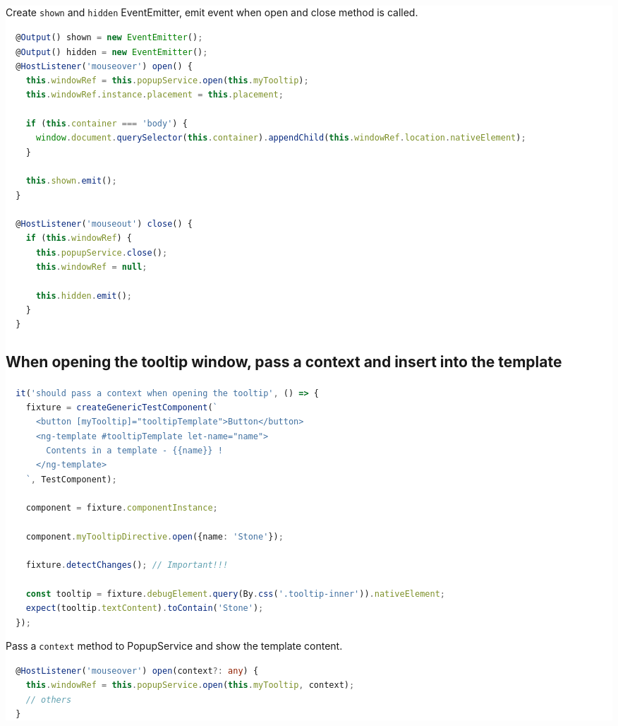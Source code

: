Create `shown` and `hidden` EventEmitter, emit event when open and close method is called.

```ts
  @Output() shown = new EventEmitter();
  @Output() hidden = new EventEmitter();
  @HostListener('mouseover') open() {
    this.windowRef = this.popupService.open(this.myTooltip);
    this.windowRef.instance.placement = this.placement;

    if (this.container === 'body') {
      window.document.querySelector(this.container).appendChild(this.windowRef.location.nativeElement);
    }

    this.shown.emit();
  }

  @HostListener('mouseout') close() {
    if (this.windowRef) {
      this.popupService.close();
      this.windowRef = null;

      this.hidden.emit();
    }
  }
```

## When opening the tooltip window, pass a context and insert into the template

```ts
  it('should pass a context when opening the tooltip', () => {
    fixture = createGenericTestComponent(`
      <button [myTooltip]="tooltipTemplate">Button</button>
      <ng-template #tooltipTemplate let-name="name">
        Contents in a template - {{name}} !
      </ng-template>
    `, TestComponent);

    component = fixture.componentInstance;

    component.myTooltipDirective.open({name: 'Stone'});

    fixture.detectChanges(); // Important!!!

    const tooltip = fixture.debugElement.query(By.css('.tooltip-inner')).nativeElement;
    expect(tooltip.textContent).toContain('Stone');
  });
```

Pass a `context` method to PopupService and show the template content.

```ts
  @HostListener('mouseover') open(context?: any) {
    this.windowRef = this.popupService.open(this.myTooltip, context);
    // others
  }
```
